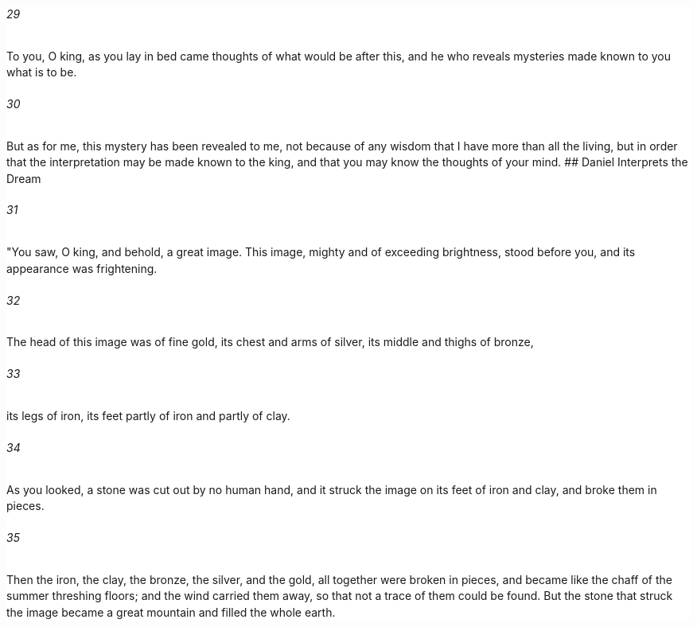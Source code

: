 



###### 29 


To you, O king, as you lay in bed came thoughts of what would be after this, and he who reveals mysteries made known to you what is to be. 





###### 30 


But as for me, this mystery has been revealed to me, not because of any wisdom that I have more than all the living, but in order that the interpretation may be made known to the king, and that you may know the thoughts of your mind. ## Daniel Interprets the Dream 





###### 31 


"You saw, O king, and behold, a great image. This image, mighty and of exceeding brightness, stood before you, and its appearance was frightening. 





###### 32 


The head of this image was of fine gold, its chest and arms of silver, its middle and thighs of bronze, 





###### 33 


its legs of iron, its feet partly of iron and partly of clay. 





###### 34 


As you looked, a stone was cut out by no human hand, and it struck the image on its feet of iron and clay, and broke them in pieces. 





###### 35 


Then the iron, the clay, the bronze, the silver, and the gold, all together were broken in pieces, and became like the chaff of the summer threshing floors; and the wind carried them away, so that not a trace of them could be found. But the stone that struck the image became a great mountain and filled the whole earth. 
